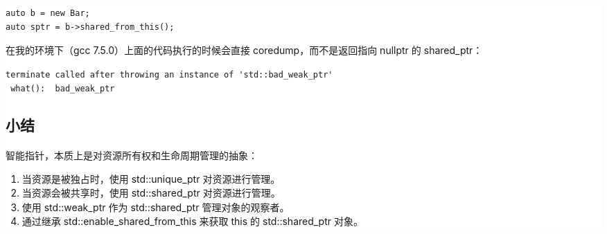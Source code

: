 ```text
auto b = new Bar;
auto sptr = b->shared_from_this();
```

在我的环境下（gcc 7.5.0）上面的代码执行的时候会直接 coredump，而不是返回指向 nullptr 的 shared_ptr：

```text
terminate called after throwing an instance of 'std::bad_weak_ptr'
 what():  bad_weak_ptr
```

## **小结**

智能指针，本质上是对资源所有权和生命周期管理的抽象：

1. 当资源是被独占时，使用 std::unique_ptr 对资源进行管理。
2. 当资源会被共享时，使用 std::shared_ptr 对资源进行管理。
3. 使用 std::weak_ptr 作为 std::shared_ptr 管理对象的观察者。
4. 通过继承 std::enable_shared_from_this 来获取 this 的 std::shared_ptr 对象。